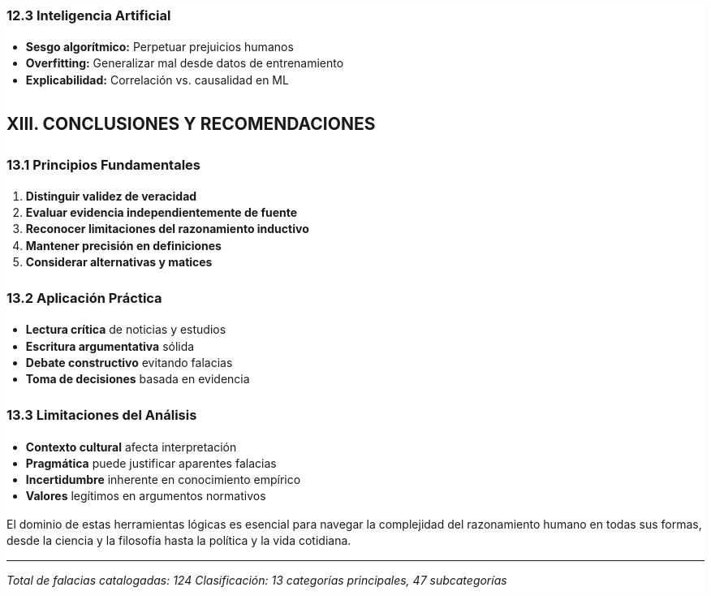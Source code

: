 ### 12.3 Inteligencia Artificial
- **Sesgo algorítmico:** Perpetuar prejuicios humanos
- **Overfitting:** Generalizar mal desde datos de entrenamiento
- **Explicabilidad:** Correlación vs. causalidad en ML

## XIII. CONCLUSIONES Y RECOMENDACIONES

### 13.1 Principios Fundamentales
1. **Distinguir validez de veracidad**
2. **Evaluar evidencia independientemente de fuente**
3. **Reconocer limitaciones del razonamiento inductivo**
4. **Mantener precisión en definiciones**
5. **Considerar alternativas y matices**

### 13.2 Aplicación Práctica
- **Lectura crítica** de noticias y estudios
- **Escritura argumentativa** sólida
- **Debate constructivo** evitando falacias
- **Toma de decisiones** basada en evidencia

### 13.3 Limitaciones del Análisis
- **Contexto cultural** afecta interpretación
- **Pragmática** puede justificar aparentes falacias
- **Incertidumbre** inherente en conocimiento empírico
- **Valores** legítimos en argumentos normativos

El dominio de estas herramientas lógicas es esencial para navegar la complejidad del razonamiento humano en todas sus formas, desde la ciencia y la filosofía hasta la política y la vida cotidiana.

---

*Total de falacias catalogadas: 124*
*Clasificación: 13 categorías principales, 47 subcategorías*
